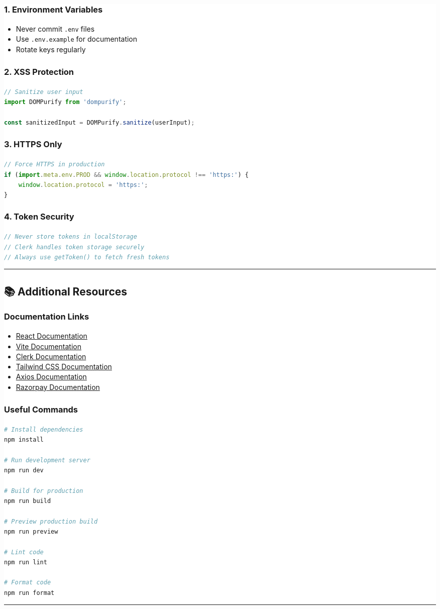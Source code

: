 ### 1. Environment Variables
- Never commit `.env` files
- Use `.env.example` for documentation
- Rotate keys regularly

### 2. XSS Protection
```javascript
// Sanitize user input
import DOMPurify from 'dompurify';

const sanitizedInput = DOMPurify.sanitize(userInput);
```

### 3. HTTPS Only
```javascript
// Force HTTPS in production
if (import.meta.env.PROD && window.location.protocol !== 'https:') {
    window.location.protocol = 'https:';
}
```

### 4. Token Security
```javascript
// Never store tokens in localStorage
// Clerk handles token storage securely
// Always use getToken() to fetch fresh tokens
```

---

## 📚 Additional Resources

### Documentation Links
- [React Documentation](https://react.dev/)
- [Vite Documentation](https://vitejs.dev/)
- [Clerk Documentation](https://clerk.com/docs)
- [Tailwind CSS Documentation](https://tailwindcss.com/docs)
- [Axios Documentation](https://axios-http.com/docs/intro)
- [Razorpay Documentation](https://razorpay.com/docs/)

### Useful Commands

```bash
# Install dependencies
npm install

# Run development server
npm run dev

# Build for production
npm run build

# Preview production build
npm run preview

# Lint code
npm run lint

# Format code
npm run format
```

---